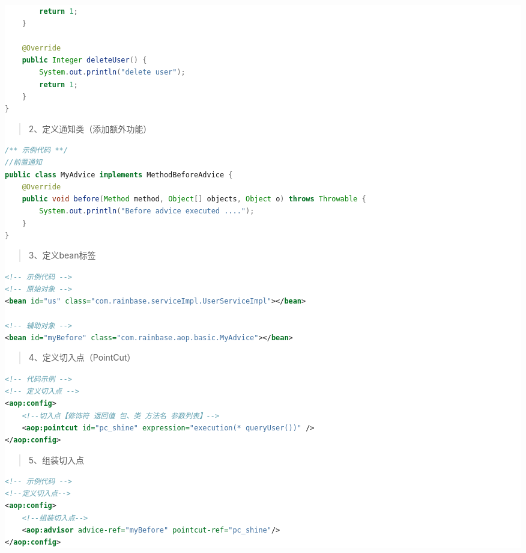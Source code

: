 ~~~java
        return 1;
    }

    @Override
    public Integer deleteUser() {
        System.out.println("delete user");
        return 1;
    }
}
~~~

> 2、定义通知类（添加额外功能）

~~~java
/** 示例代码 **/
//前置通知
public class MyAdvice implements MethodBeforeAdvice {
    @Override
    public void before(Method method, Object[] objects, Object o) throws Throwable {
        System.out.println("Before advice executed ....");
    }
}
~~~

> 3、定义bean标签

~~~xml
<!-- 示例代码 -->
<!-- 原始对象 -->
<bean id="us" class="com.rainbase.serviceImpl.UserServiceImpl"></bean>

<!-- 辅助对象 -->
<bean id="myBefore" class="com.rainbase.aop.basic.MyAdvice"></bean>

~~~

> 4、定义切入点（PointCut）

~~~xml
<!-- 代码示例 -->
<!-- 定义切入点 -->
<aop:config>
	<!--切入点【修饰符 返回值 包、类 方法名 参数列表】-->
    <aop:pointcut id="pc_shine" expression="execution(* queryUser())" />
</aop:config>
~~~

> 5、组装切入点

~~~xml
<!-- 示例代码 -->
<!--定义切入点-->
<aop:config>
    <!--组装切入点-->
    <aop:advisor advice-ref="myBefore" pointcut-ref="pc_shine"/>
</aop:config>
~~~
